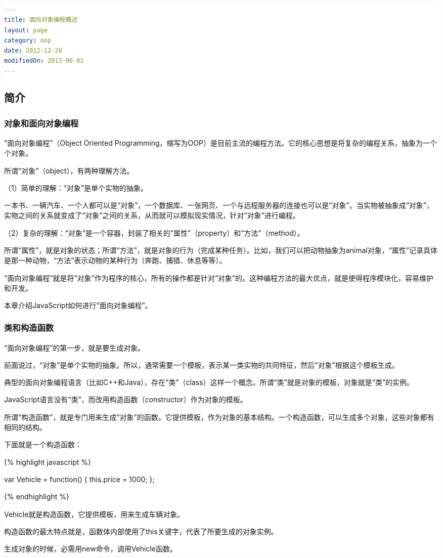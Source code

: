 ```yaml
---
title: 面向对象编程概述
layout: page
category: oop
date: 2012-12-28
modifiedOn: 2013-06-01
---
```


## 简介

### 对象和面向对象编程

“面向对象编程”（Object Oriented Programming，缩写为OOP）是目前主流的编程方法。它的核心思想是将复杂的编程关系，抽象为一个个对象。

所谓“对象”（object），有两种理解方法。

（1）简单的理解：“对象”是单个实物的抽象。

一本书、一辆汽车、一个人都可以是“对象”，一个数据库、一张网页、一个与远程服务器的连接也可以是“对象”。当实物被抽象成“对象”，实物之间的关系就变成了“对象”之间的关系，从而就可以模拟现实情况，针对“对象”进行编程。

（2）复杂的理解：“对象”是一个容器，封装了相关的“属性”（property）和“方法”（method）。

所谓“属性”，就是对象的状态；所谓“方法”，就是对象的行为（完成某种任务）。比如，我们可以把动物抽象为animal对象，“属性”记录具体是那一种动物，“方法”表示动物的某种行为（奔跑、捕猎、休息等等）。

“面向对象编程”就是将“对象”作为程序的核心，所有的操作都是针对“对象”的。这种编程方法的最大优点，就是使得程序模块化，容易维护和开发。

本章介绍JavaScript如何进行“面向对象编程”。

### 类和构造函数

“面向对象编程”的第一步，就是要生成对象。

前面说过，“对象”是单个实物的抽象。所以，通常需要一个模板，表示某一类实物的共同特征，然后“对象”根据这个模板生成。

典型的面向对象编程语言（比如C++和Java），存在“类”（class）这样一个概念。所谓“类”就是对象的模板，对象就是“类”的实例。

JavaScript语言没有“类”，而改用构造函数（constructor）作为对象的模板。

所谓“构造函数”，就是专门用来生成“对象”的函数。它提供模板，作为对象的基本结构。一个构造函数，可以生成多个对象，这些对象都有相同的结构。

下面就是一个构造函数：

{% highlight javascript %}

var Vehicle = function() {
	this.price = 1000;
};

{% endhighlight %}

Vehicle就是构造函数，它提供模板，用来生成车辆对象。

构造函数的最大特点就是，函数体内部使用了this关键字，代表了所要生成的对象实例。

生成对象的时候，必需用new命令，调用Vehicle函数。
